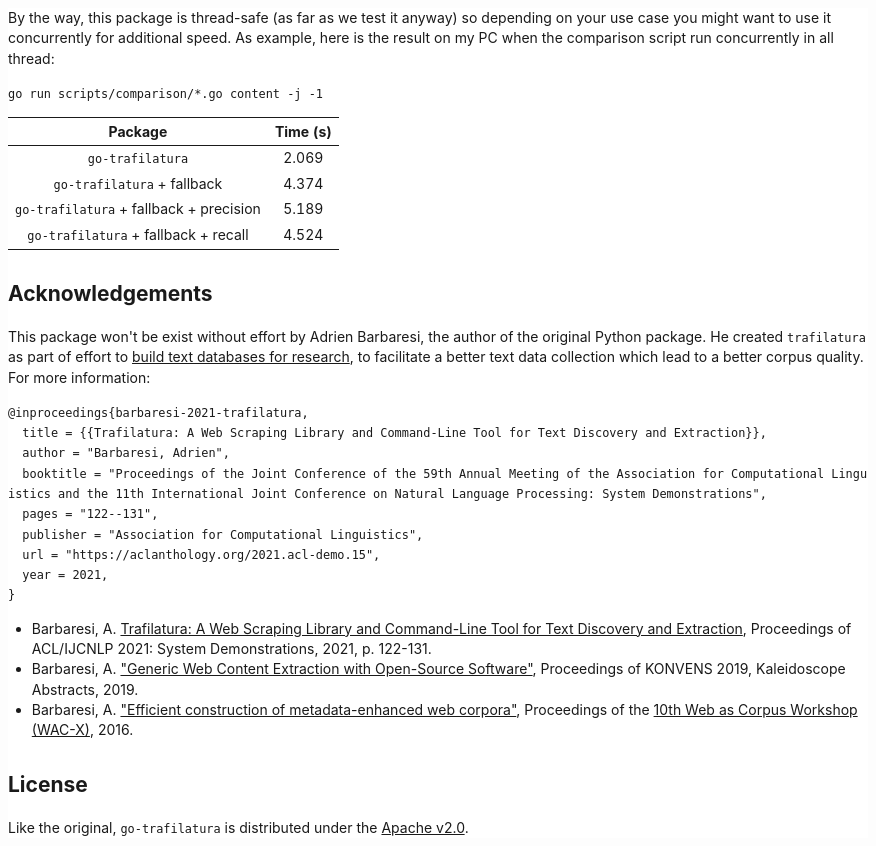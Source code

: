 By the way, this package is thread-safe (as far as we test it anyway) so depending on your use case you might want to use it concurrently for additional speed. As example, here is the result on my PC when the comparison script run concurrently in all thread:

```
go run scripts/comparison/*.go content -j -1
```

|                 Package                 | Time (s) |
| :-------------------------------------: | :------: |
|            `go-trafilatura`             |  2.069   |
|       `go-trafilatura` + fallback       |  4.374   |
| `go-trafilatura` + fallback + precision |  5.189   |
|  `go-trafilatura` + fallback + recall   |  4.524   |

## Acknowledgements

This package won't be exist without effort by Adrien Barbaresi, the author of the original Python package. He created `trafilatura` as part of effort to [build text databases for research][k-web], to facilitate a better text data collection which lead to a better corpus quality. For more information:

```
@inproceedings{barbaresi-2021-trafilatura,
  title = {{Trafilatura: A Web Scraping Library and Command-Line Tool for Text Discovery and Extraction}},
  author = "Barbaresi, Adrien",
  booktitle = "Proceedings of the Joint Conference of the 59th Annual Meeting of the Association for Computational Linguistics and the 11th International Joint Conference on Natural Language Processing: System Demonstrations",
  pages = "122--131",
  publisher = "Association for Computational Linguistics",
  url = "https://aclanthology.org/2021.acl-demo.15",
  year = 2021,
}
```

- Barbaresi, A. [Trafilatura: A Web Scraping Library and Command-Line Tool for Text Discovery and Extraction][paper-1], Proceedings of ACL/IJCNLP 2021: System Demonstrations, 2021, p. 122-131.
- Barbaresi, A. ["Generic Web Content Extraction with Open-Source Software"][paper-2], Proceedings of KONVENS 2019, Kaleidoscope Abstracts, 2019.
- Barbaresi, A. ["Efficient construction of metadata-enhanced web corpora"][paper-3], Proceedings of the [10th Web as Corpus Workshop (WAC-X)][wac-x], 2016.

## License

Like the original, `go-trafilatura` is distributed under the [Apache v2.0](LICENSE).

[0]: https://github.com/adbar/trafilatura
[1]: https://github.com/adbar
[2]: https://github.com/scrapinghub/article-extraction-benchmark
[3]: https://chromium.googlesource.com/chromium/dom-distiller
[last-version]: https://github.com/adbar/trafilatura/releases/tag/v1.12.2
[last-commit]: https://github.com/adbar/trafilatura/commit/f57ef0b
[paper-1]: https://aclanthology.org/2021.acl-demo.15/
[paper-2]: https://hal.archives-ouvertes.fr/hal-02447264/document
[paper-3]: https://hal.archives-ouvertes.fr/hal-01371704v2/document
[wac-x]: https://www.sigwac.org.uk/wiki/WAC-X
[k-web]: https://www.dwds.de/d/k-web
[go-regex-slow]: https://github.com/golang/go/issues/26623
[re2go]: https://re2c.org/manual/manual_go.html
[dom-distiller]: https://github.com/markusmobius/go-domdistiller/
[readability]: https://github.com/go-shiori/go-readability
[benchmark]: https://github.com/markusmobius/content-extractor-benchmark
